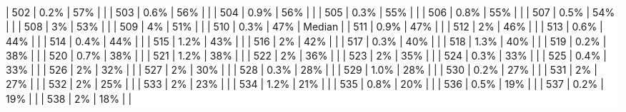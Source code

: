 | 502 | 0.2% | 57% |  |
| 503 | 0.6% | 56% |  |
| 504 | 0.9% | 56% |  |
| 505 | 0.3% | 55% |  |
| 506 | 0.8% | 55% |  |
| 507 | 0.5% | 54% |  |
| 508 | 3% | 53% |  |
| 509 | 4% | 51% |  |
| 510 | 0.3% | 47% | Median |
| 511 | 0.9% | 47% |  |
| 512 | 2% | 46% |  |
| 513 | 0.6% | 44% |  |
| 514 | 0.4% | 44% |  |
| 515 | 1.2% | 43% |  |
| 516 | 2% | 42% |  |
| 517 | 0.3% | 40% |  |
| 518 | 1.3% | 40% |  |
| 519 | 0.2% | 38% |  |
| 520 | 0.7% | 38% |  |
| 521 | 1.2% | 38% |  |
| 522 | 2% | 36% |  |
| 523 | 2% | 35% |  |
| 524 | 0.3% | 33% |  |
| 525 | 0.4% | 33% |  |
| 526 | 2% | 32% |  |
| 527 | 2% | 30% |  |
| 528 | 0.3% | 28% |  |
| 529 | 1.0% | 28% |  |
| 530 | 0.2% | 27% |  |
| 531 | 2% | 27% |  |
| 532 | 2% | 25% |  |
| 533 | 2% | 23% |  |
| 534 | 1.2% | 21% |  |
| 535 | 0.8% | 20% |  |
| 536 | 0.5% | 19% |  |
| 537 | 0.2% | 19% |  |
| 538 | 2% | 18% |  |